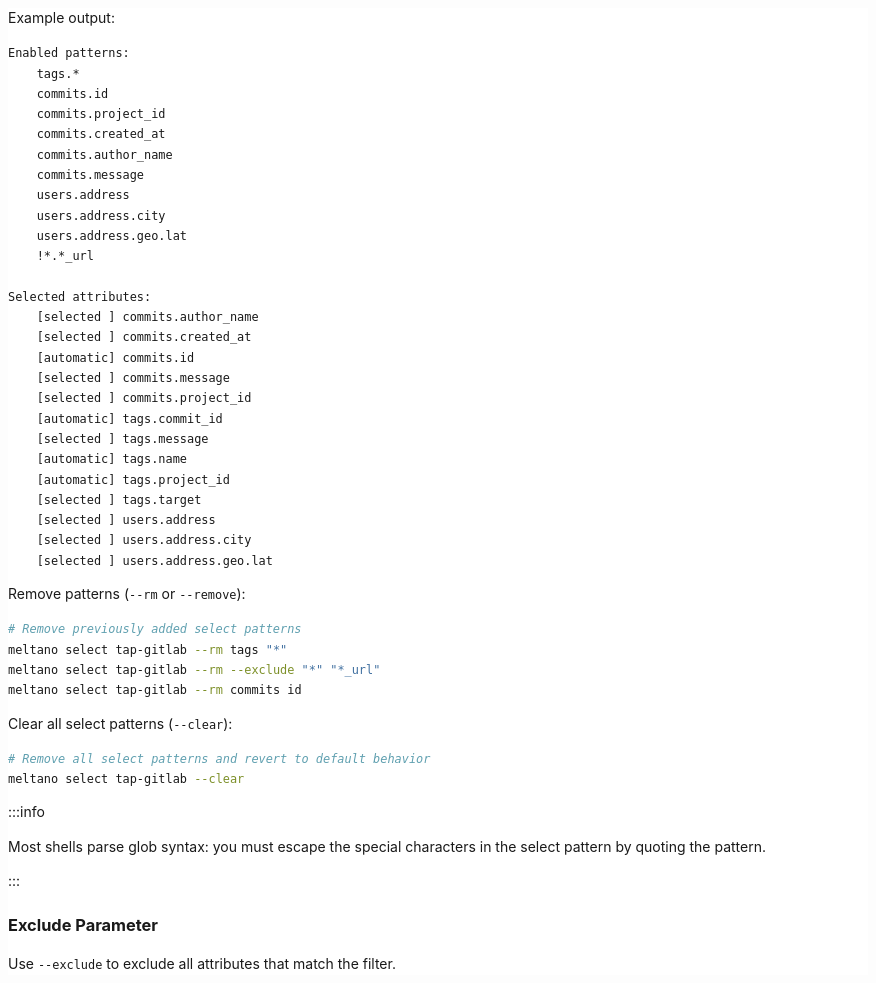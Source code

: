 Example output:

```
Enabled patterns:
    tags.*
    commits.id
    commits.project_id
    commits.created_at
    commits.author_name
    commits.message
    users.address
    users.address.city
    users.address.geo.lat
    !*.*_url

Selected attributes:
    [selected ] commits.author_name
    [selected ] commits.created_at
    [automatic] commits.id
    [selected ] commits.message
    [selected ] commits.project_id
    [automatic] tags.commit_id
    [selected ] tags.message
    [automatic] tags.name
    [automatic] tags.project_id
    [selected ] tags.target
    [selected ] users.address
    [selected ] users.address.city
    [selected ] users.address.geo.lat
```

Remove patterns (`--rm` or `--remove`):

```bash
# Remove previously added select patterns
meltano select tap-gitlab --rm tags "*"
meltano select tap-gitlab --rm --exclude "*" "*_url"
meltano select tap-gitlab --rm commits id
```

Clear all select patterns (`--clear`):

```bash
# Remove all select patterns and revert to default behavior
meltano select tap-gitlab --clear
```

:::info

  <p>Most shells parse glob syntax: you must escape the special characters in the select pattern by quoting the pattern.</p>
:::

### Exclude Parameter

Use `--exclude` to exclude all attributes that match the filter.
